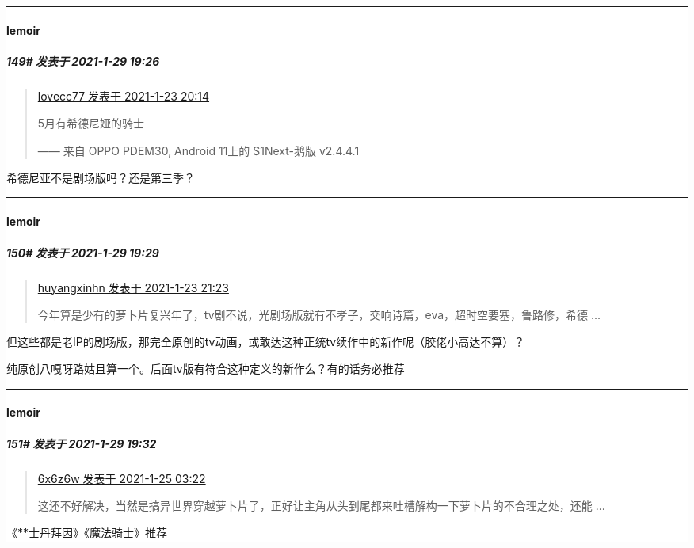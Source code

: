 


*****

####  lemoir  
##### 149#       发表于 2021-1-29 19:26



<blockquote><a href="httphttps://bbs.saraba1st.com/2b/forum.php?mod=redirect&amp;goto=findpost&amp;pid=50125452&amp;ptid=1984324" target="_blank">lovecc77 发表于 2021-1-23 20:14</a>

5月有希德尼娅的骑士  


—— 来自 OPPO PDEM30, Android 11上的 S1Next-鹅版 v2.4.4.1</blockquote>
希德尼亚不是剧场版吗？还是第三季？







*****

####  lemoir  
##### 150#       发表于 2021-1-29 19:29



<blockquote><a href="httphttps://bbs.saraba1st.com/2b/forum.php?mod=redirect&amp;goto=findpost&amp;pid=50126106&amp;ptid=1984324" target="_blank">huyangxinhn 发表于 2021-1-23 21:23</a>

今年算是少有的萝卜片复兴年了，tv剧不说，光剧场版就有不孝子，交响诗篇，eva，超时空要塞，鲁路修，希德 ...</blockquote>
但这些都是老IP的剧场版，那完全原创的tv动画，或敢达这种正统tv续作中的新作呢（胶佬小高达不算）？

纯原创八嘎呀路姑且算一个。后面tv版有符合这种定义的新作么？有的话务必推荐







*****

####  lemoir  
##### 151#       发表于 2021-1-29 19:32



<blockquote><a href="httphttps://bbs.saraba1st.com/2b/forum.php?mod=redirect&amp;goto=findpost&amp;pid=50136493&amp;ptid=1984324" target="_blank">6x6z6w 发表于 2021-1-25 03:22</a>

这还不好解决，当然是搞异世界穿越萝卜片了，正好让主角从头到尾都来吐槽解构一下萝卜片的不合理之处，还能 ...</blockquote>
《**士丹拜因》《魔法骑士》推荐





                                            
